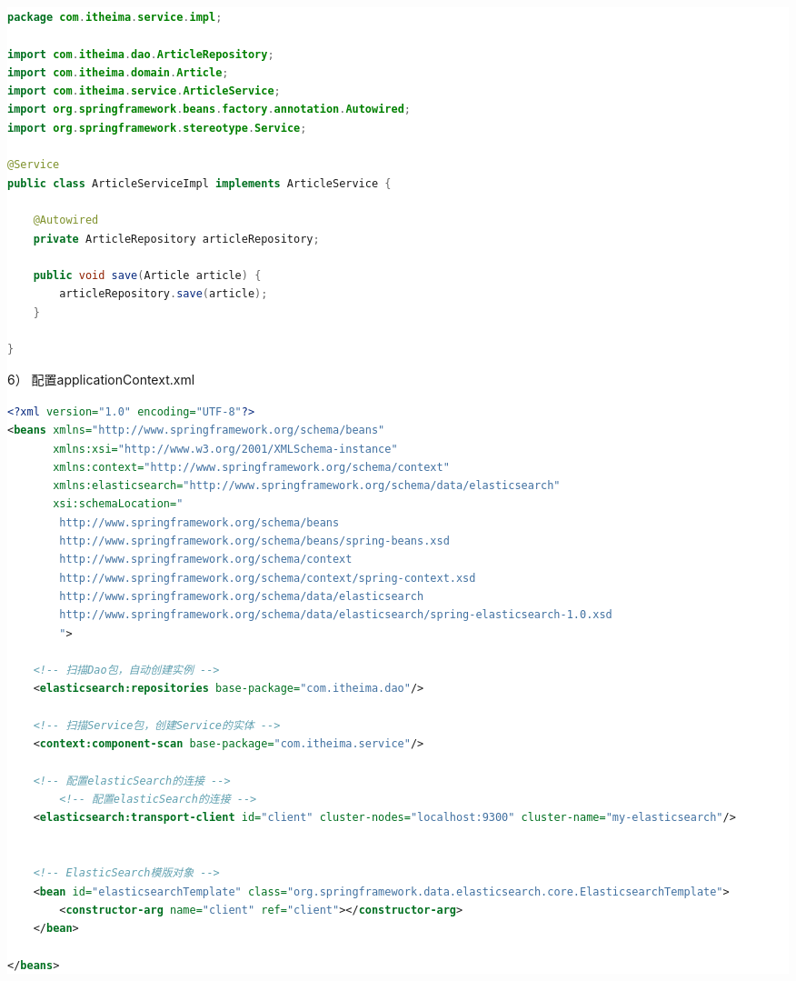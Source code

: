 ```java
package com.itheima.service.impl;

import com.itheima.dao.ArticleRepository;
import com.itheima.domain.Article;
import com.itheima.service.ArticleService;
import org.springframework.beans.factory.annotation.Autowired;
import org.springframework.stereotype.Service;

@Service
public class ArticleServiceImpl implements ArticleService {

    @Autowired
    private ArticleRepository articleRepository;

    public void save(Article article) {
        articleRepository.save(article);
    }

}

```

6） 配置applicationContext.xml 

```xml
<?xml version="1.0" encoding="UTF-8"?>
<beans xmlns="http://www.springframework.org/schema/beans"
       xmlns:xsi="http://www.w3.org/2001/XMLSchema-instance"
       xmlns:context="http://www.springframework.org/schema/context"
       xmlns:elasticsearch="http://www.springframework.org/schema/data/elasticsearch"
       xsi:schemaLocation="
		http://www.springframework.org/schema/beans
		http://www.springframework.org/schema/beans/spring-beans.xsd
		http://www.springframework.org/schema/context
		http://www.springframework.org/schema/context/spring-context.xsd
		http://www.springframework.org/schema/data/elasticsearch
		http://www.springframework.org/schema/data/elasticsearch/spring-elasticsearch-1.0.xsd
		">
    
    <!-- 扫描Dao包，自动创建实例 -->
    <elasticsearch:repositories base-package="com.itheima.dao"/>

    <!-- 扫描Service包，创建Service的实体 -->
    <context:component-scan base-package="com.itheima.service"/>

    <!-- 配置elasticSearch的连接 -->
        <!-- 配置elasticSearch的连接 -->
    <elasticsearch:transport-client id="client" cluster-nodes="localhost:9300" cluster-name="my-elasticsearch"/>


    <!-- ElasticSearch模版对象 -->
    <bean id="elasticsearchTemplate" class="org.springframework.data.elasticsearch.core.ElasticsearchTemplate">
        <constructor-arg name="client" ref="client"></constructor-arg>
    </bean>
    
</beans>
```
